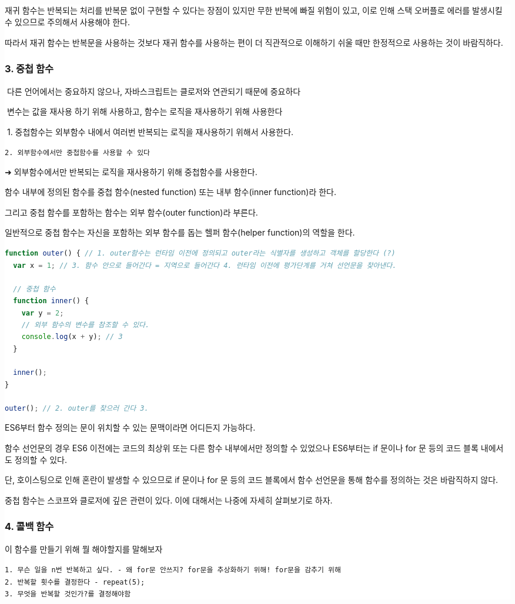 재귀 함수는 반복되는 처리를 반복문 없이 구현할 수 있다는 장점이 있지만 무한 반복에 빠질 위험이 있고, 이로 인해 스택 오버플로 에러를 발생시킬 수 있으므로 주의해서 사용해야 한다. 

따라서 재귀 함수는 반복문을 사용하는 것보다 재귀 함수를 사용하는 편이 더 직관적으로 이해하기 쉬울 때만 한정적으로 사용하는 것이 바람직하다.



### 3. 중첩 함수

​	다른 언어에서는 중요하지 않으나, 자바스크립트는 클로저와 연관되기 때문에 중요하다

​	변수는 값을 재사용 하기 위해 사용하고, 함수는 로직을 재사용하기 위해 사용한다

​	1. 중첩함수는 외부함수 내에서 여러번 반복되는 로직을 재사용하기 위해서 사용한다.

	2. 외부함수에서만 중첩함수를 사용할 수 있다

➜ 외부함수에서만 반복되는 로직을 재사용하기 위해 중첩함수를 사용한다.



함수 내부에 정의된 함수를 중첩 함수(nested function) 또는 내부 함수(inner function)라 한다. 

그리고 중첩 함수를 포함하는 함수는 외부 함수(outer function)라 부른다. 

일반적으로 중첩 함수는 자신을 포함하는 외부 함수를 돕는 헬퍼 함수(helper function)의 역할을 한다.

```javascript
function outer() { // 1. outer함수는 런타임 이전에 정의되고 outer라는 식별자를 생성하고 객체를 할당한다 (?)
  var x = 1; // 3. 함수 안으로 들어간다 = 지역으로 들어간다 4. 런타임 이전에 평가단계를 거쳐 선언문을 찾아낸다. 

  // 중첩 함수
  function inner() {
    var y = 2; 
    // 외부 함수의 변수를 참조할 수 있다.
    console.log(x + y); // 3
  }

  inner();
}

outer(); // 2. outer를 찾으러 간다 3.
```

ES6부터 함수 정의는 문이 위치할 수 있는 문맥이라면 어디든지 가능하다. 

함수 선언문의 경우 ES6 이전에는 코드의 최상위 또는 다른 함수 내부에서만 정의할 수 있었으나 ES6부터는 if 문이나 for 문 등의 코드 블록 내에서도 정의할 수 있다.



단, 호이스팅으로 인해 혼란이 발생할 수 있으므로 if 문이나 for 문 등의 코드 블록에서 함수 선언문을 통해 함수를 정의하는 것은 바람직하지 않다. 

중첩 함수는 스코프와 클로저에 깊은 관련이 있다. 이에 대해서는 나중에 자세히 살펴보기로 하자.



### 4. 콜백 함수

이 함수를 만들기 위해 뭘 해야할지를 말해보자

	1. 무슨 일을 n번 반복하고 싶다. - 왜 for문 안쓰지? for문을 추상화하기 위해! for문을 감추기 위해
 	2. 반복할 횟수를 결정한다 - repeat(5);
 	3. 무엇을 반복할 것인가?를 결정해야함
